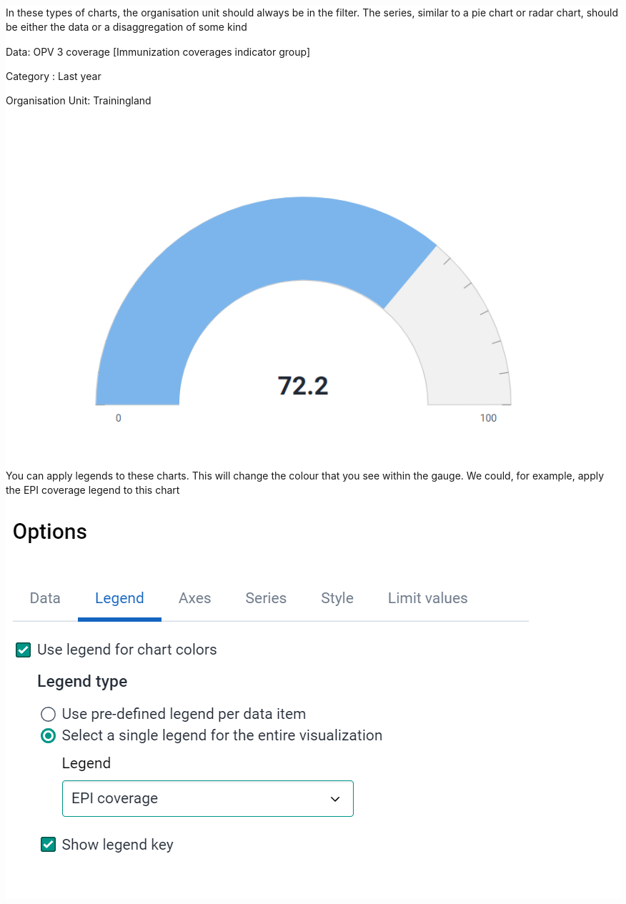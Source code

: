 In these types of charts, the organisation unit should always be in the filter. The series, similar to a pie chart or radar chart, should be either the data or a disaggregation of some kind

Data: OPV 3 coverage [Immunization coverages indicator group]

Category : Last year

Organisation Unit: Trainingland

![](Images/datavisualizer/image87.png)

You can apply legends to these charts. This will change the colour that you see within the gauge. We could, for example, apply the EPI coverage legend to this chart

![](Images/datavisualizer/image89.png)
